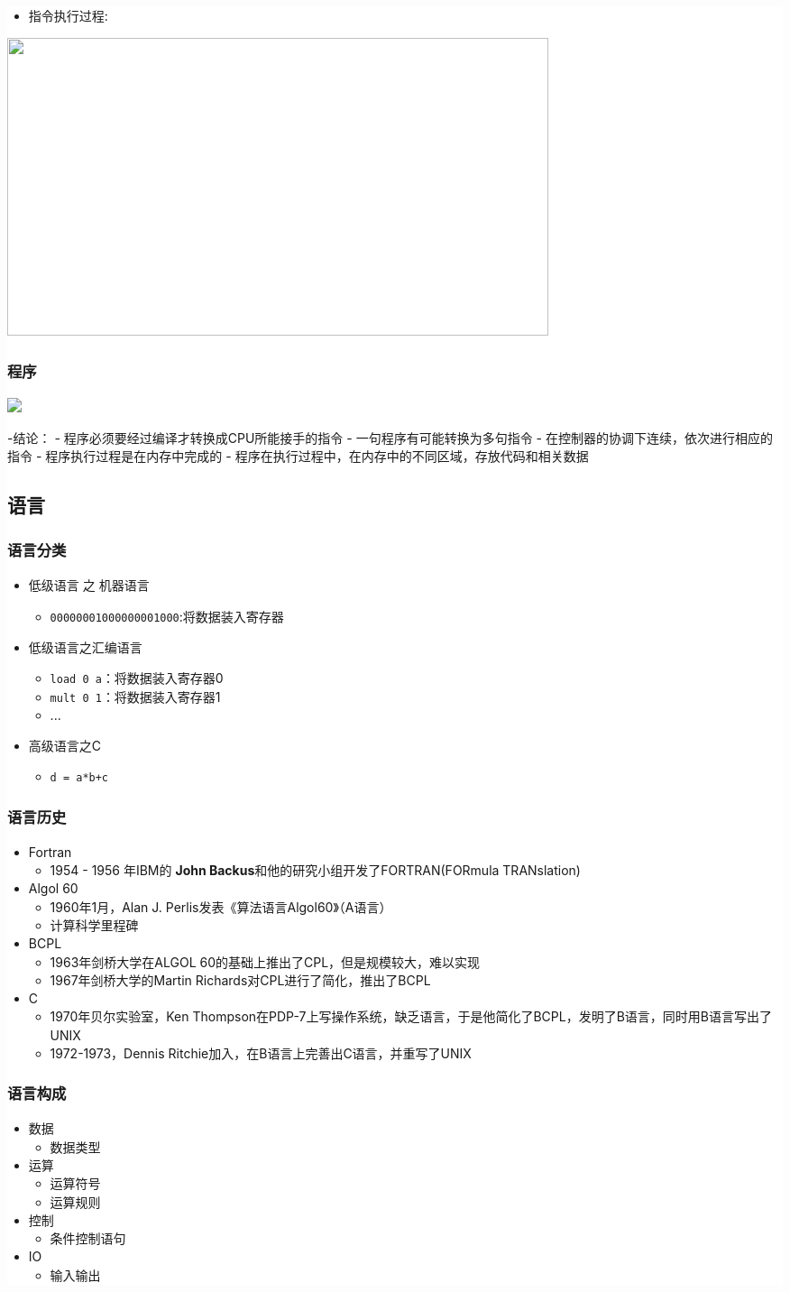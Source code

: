 - 指令执行过程:

<img src="{{site.baseurl}}/assets/images/2006/09/cpu_ins.png" width="600" height="330"/>

### 程序

<img src="{{site.baseurl}}/assets/images/2006/09/pl_work.png" width="600"/>

-结论：
	- 程序必须要经过编译才转换成CPU所能接手的指令
	- 一句程序有可能转换为多句指令
	- 在控制器的协调下连续，依次进行相应的指令
	- 程序执行过程是在内存中完成的
	- 程序在执行过程中，在内存中的不同区域，存放代码和相关数据

## 语言

### 语言分类
- 低级语言 之 机器语言
	- `00000001000000001000`:将数据装入寄存器

- 低级语言之汇编语言
	- `load 0 a`：将数据装入寄存器0
	- `mult 0 1`：将数据装入寄存器1
	- ...
- 高级语言之C
	- `d = a*b+c`  

### 语言历史

- Fortran 
	- 1954 - 1956 年IBM的 **John Backus**和他的研究小组开发了FORTRAN(FORmula TRANslation)
- Algol 60
	- 1960年1月，Alan J. Perlis发表《算法语言Algol60》（A语言）
	- 计算科学里程碑
- BCPL
	- 1963年剑桥大学在ALGOL 60的基础上推出了CPL，但是规模较大，难以实现
	- 1967年剑桥大学的Martin Richards对CPL进行了简化，推出了BCPL
- C	
	- 1970年贝尔实验室，Ken Thompson在PDP-7上写操作系统，缺乏语言，于是他简化了BCPL，发明了B语言，同时用B语言写出了UNIX
	- 1972-1973，Dennis Ritchie加入，在B语言上完善出C语言，并重写了UNIX

### 语言构成

- 数据
	- 数据类型
- 运算
	- 运算符号
	- 运算规则
- 控制
	- 条件控制语句
- IO
	- 输入输出
